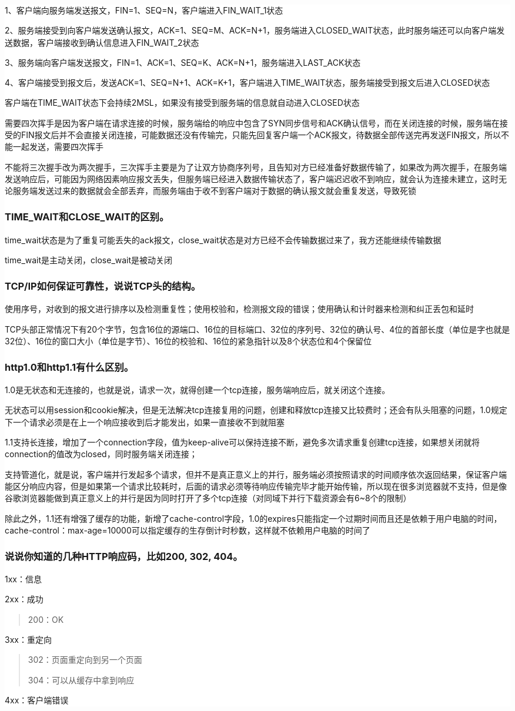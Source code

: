1、客户端向服务端发送报文，FIN=1、SEQ=N，客户端进入FIN_WAIT_1状态

2、服务端接受到向客户端发送确认报文，ACK=1、SEQ=M、ACK=N+1，服务端进入CLOSED_WAIT状态，此时服务端还可以向客户端发送数据，客户端接收到确认信息进入FIN_WAIT_2状态

3、服务端向客户端发送报文，FIN=1、ACK=1、SEQ=K、ACK=N+1，服务端进入LAST_ACK状态

4、客户端接受到报文后，发送ACK=1、SEQ=N+1、ACK=K+1，客户端进入TIME_WAIT状态，服务端接受到报文后进入CLOSED状态

客户端在TIME_WAIT状态下会持续2MSL，如果没有接受到服务端的信息就自动进入CLOSED状态

需要四次挥手是因为客户端在请求连接的时候，服务端给的响应中包含了SYN同步信号和ACK确认信号，而在关闭连接的时候，服务端在接受的FIN报文后并不会直接关闭连接，可能数据还没有传输完，只能先回复客户端一个ACK报文，待数据全部传送完再发送FIN报文，所以不能一起发送，需要四次挥手

不能将三次握手改为两次握手，三次挥手主要是为了让双方协商序列号，且告知对方已经准备好数据传输了，如果改为两次握手，在服务端发送响应后，可能因为网络因素响应报文丢失，但服务端已经进入数据传输状态了，客户端迟迟收不到响应，就会认为连接未建立，这时无论服务端发送过来的数据就会全部丢弃，而服务端由于收不到客户端对于数据的确认报文就会重复发送，导致死锁

### TIME_WAIT和CLOSE_WAIT的区别。

time_wait状态是为了重复可能丢失的ack报文，close_wait状态是对方已经不会传输数据过来了，我方还能继续传输数据

time_wait是主动关闭，close_wait是被动关闭

### TCP/IP如何保证可靠性，说说TCP头的结构。

使用序号，对收到的报文进行排序以及检测重复性；使用校验和，检测报文段的错误；使用确认和计时器来检测和纠正丢包和延时

TCP头部正常情况下有20个字节，包含16位的源端口、16位的目标端口、32位的序列号、32位的确认号、4位的首部长度（单位是字也就是32位）、16位的窗口大小（单位是字节）、16位的校验和、16位的紧急指针以及8个状态位和4个保留位

### http1.0和http1.1有什么区别。

1.0是无状态和无连接的，也就是说，请求一次，就得创建一个tcp连接，服务端响应后，就关闭这个连接。

无状态可以用session和cookie解决，但是无法解决tcp连接复用的问题，创建和释放tcp连接又比较费时；还会有队头阻塞的问题，1.0规定下一个请求必须是在上一个响应接收到后才能发出，如果一直接收不到就阻塞

1.1支持长连接，增加了一个connection字段，值为keep-alive可以保持连接不断，避免多次请求重复创建tcp连接，如果想关闭就将connection的值改为closed，同时服务端关闭连接；

支持管道化，就是说，客户端并行发起多个请求，但并不是真正意义上的并行，服务端必须按照请求的时间顺序依次返回结果，保证客户端能区分响应内容，但是如果第一个请求比较耗时，后面的请求必须等待响应传输完毕才能开始传输，所以现在很多浏览器就不支持，但是像谷歌浏览器能做到真正意义上的并行是因为同时打开了多个tcp连接（对同域下并行下载资源会有6~8个的限制）

除此之外，1.1还有增强了缓存的功能，新增了cache-control字段，1.0的expires只能指定一个过期时间而且还是依赖于用户电脑的时间，cache-control：max-age=10000可以指定缓存的生存倒计时秒数，这样就不依赖用户电脑的时间了

### 说说你知道的几种HTTP响应码，比如200, 302, 404。

1xx：信息

2xx：成功

> 200：OK

3xx：重定向

> 302：页面重定向到另一个页面
>
> 304：可以从缓存中拿到响应

4xx：客户端错误
